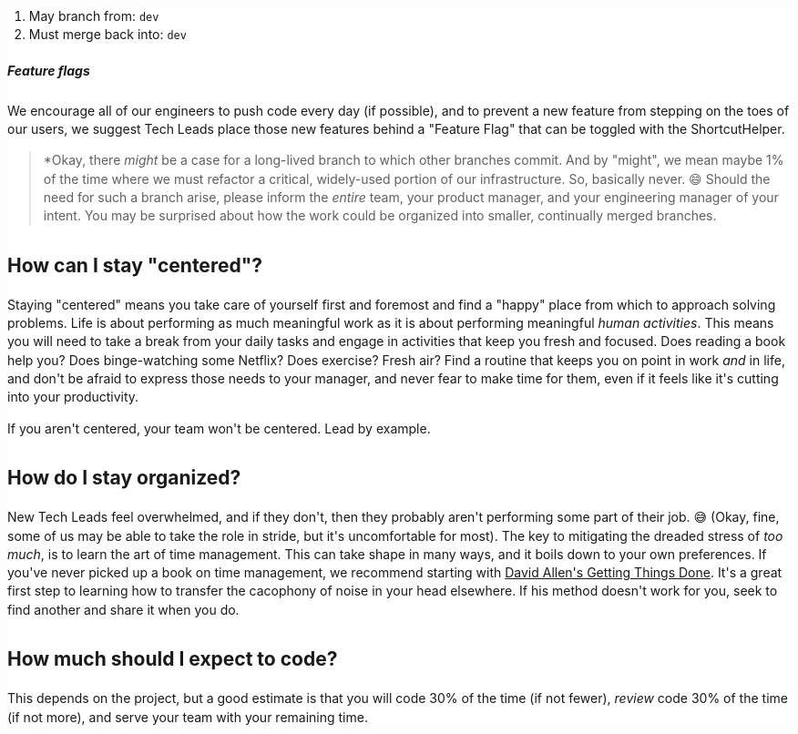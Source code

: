 1. May branch from: `dev`
2. Must merge back into: `dev`

##### Feature flags

We encourage all of our engineers to push code every day (if possible), and to
prevent a new feature from stepping on the toes of our users, we suggest Tech
Leads place those new features behind a "Feature Flag" that can be toggled with
the
ShortcutHelper.

> *Okay, there _might_ be a case for a long-lived branch to which other branches commit. And by "might", we mean maybe 1% of the time where we must refactor a critical, widely-used portion of our infrastructure. So, basically never. :smile: Should the need for such a branch arise, please inform the _entire_ team, your product manager, and your engineering manager of your intent. You may be surprised about how the work could be organized into smaller, continually merged branches. 

## How can I stay "centered"?

Staying "centered" means you take care of yourself first and foremost and find a
"happy" place from which to approach solving problems. Life is about performing
as much meaningful work as it is about performing meaningful _human activities_.
This means you will need to take a break from your daily tasks and engage in
activities that keep you fresh and focused. Does reading a book help you? Does
binge-watching some Netflix? Does exercise? Fresh air? Find a routine that keeps
you on point in work _and_ in life, and don't be afraid to express those needs
to your manager, and never fear to make time for them, even if it feels like it's
cutting into your productivity.

If you aren't centered, your team won't be centered. Lead by example.

## How do I stay organized?

New Tech Leads feel overwhelmed, and if they don't, then they probably aren't
performing some part of their job. :sweat_smile: (Okay, fine, some of us may be
able to take the role in stride, but it's uncomfortable for most). The key
to mitigating the dreaded stress of _too much_, is to learn the art of time
management. This can take shape in many ways, and it boils down to your own
preferences. If you've never picked up a book on time management, we recommend
starting with
[David Allen's Getting Things Done](ttps://www.amazon.com/Getting-Things-Done-Stress-Free-Productivity/dp/0143126563/ref=sr_1_1?s=books&ie=UTF8&qid=1513878379&sr=1-1&keywords=Getting+Things+Done).
It's a great first step to learning how to transfer the cacophony of noise in
your head elsewhere. If his method doesn't work for you, seek to find another
and share it when you do.

## How much should I expect to code?

This depends on the project, but a good estimate is that you will code 30% of
the time (if not fewer), _review_ code 30% of the time (if not more), and serve
your team with your remaining time.
